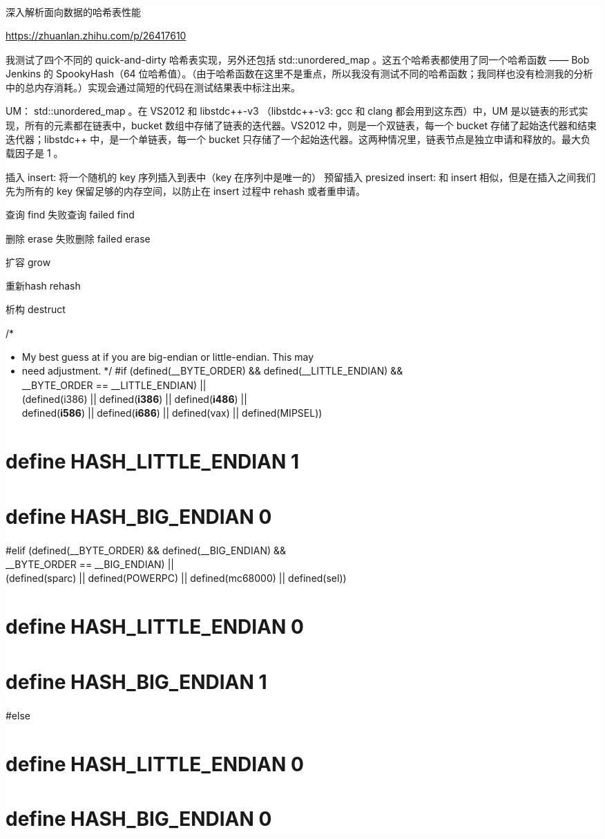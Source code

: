 
深入解析面向数据的哈希表性能

https://zhuanlan.zhihu.com/p/26417610

我测试了四个不同的 quick-and-dirty 哈希表实现，另外还包括 std::unordered_map 。这五个哈希表都使用了同一个哈希函数 —— Bob Jenkins 的 SpookyHash（64 位哈希值）。（由于哈希函数在这里不是重点，所以我没有测试不同的哈希函数；我同样也没有检测我的分析中的总内存消耗。）实现会通过简短的代码在测试结果表中标注出来。

UM： std::unordered_map 。在 VS2012 和 libstdc++-v3 （libstdc++-v3: gcc 和 clang 都会用到这东西）中，UM 是以链表的形式实现，所有的元素都在链表中，bucket 数组中存储了链表的迭代器。VS2012 中，则是一个双链表，每一个 bucket 存储了起始迭代器和结束迭代器；libstdc++ 中，是一个单链表，每一个 bucket 只存储了一个起始迭代器。这两种情况里，链表节点是独立申请和释放的。最大负载因子是 1 。


插入       insert: 将一个随机的 key 序列插入到表中（key 在序列中是唯一的）
预留插入   presized insert: 和 insert 相似，但是在插入之间我们先为所有的 key 保留足够的内存空间，以防止在 insert 过程中 rehash 或者重申请。


查询       find
失败查询   failed find

删除       erase
失败删除   failed erase

扩容     grow

重新hash   rehash



析构       destruct




/*
* My best guess at if you are big-endian or little-endian.  This may
* need adjustment.
*/
#if (defined(__BYTE_ORDER) && defined(__LITTLE_ENDIAN) && \
     __BYTE_ORDER == __LITTLE_ENDIAN) || \
    (defined(i386) || defined(__i386__) || defined(__i486__) || \
     defined(__i586__) || defined(__i686__) || defined(vax) || defined(MIPSEL))
# define HASH_LITTLE_ENDIAN 1
# define HASH_BIG_ENDIAN 0
#elif (defined(__BYTE_ORDER) && defined(__BIG_ENDIAN) && \
       __BYTE_ORDER == __BIG_ENDIAN) || \
      (defined(sparc) || defined(POWERPC) || defined(mc68000) || defined(sel))
# define HASH_LITTLE_ENDIAN 0
# define HASH_BIG_ENDIAN 1
#else
# define HASH_LITTLE_ENDIAN 0
# define HASH_BIG_ENDIAN 0
